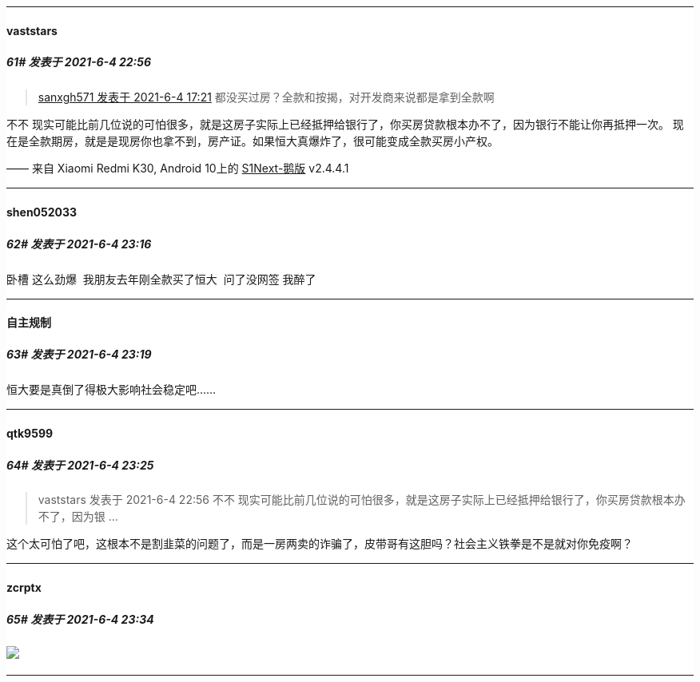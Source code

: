 


*****

####  vaststars  
##### 61#       发表于 2021-6-4 22:56


<blockquote><a href="httphttps://bbs.saraba1st.com/2b/forum.php?mod=redirect&amp;goto=findpost&amp;pid=51475020&amp;ptid=2008064" target="_blank">sanxgh571 发表于 2021-6-4 17:21</a>
都没买过房？全款和按揭，对开发商来说都是拿到全款啊</blockquote>
不不 现实可能比前几位说的可怕很多，就是这房子实际上已经抵押给银行了，你买房贷款根本办不了，因为银行不能让你再抵押一次。
现在是全款期房，就是是现房你也拿不到，房产证。如果恒大真爆炸了，很可能变成全款买房小产权。

—— 来自 Xiaomi Redmi K30, Android 10上的 [S1Next-鹅版](https://github.com/ykrank/S1-Next/releases) v2.4.4.1


*****

####  shen052033  
##### 62#       发表于 2021-6-4 23:16


卧槽 这么劲爆  我朋友去年刚全款买了恒大  问了没网签 我醉了 


*****

####  自主规制  
##### 63#       发表于 2021-6-4 23:19


恒大要是真倒了得极大影响社会稳定吧……


*****

####  qtk9599  
##### 64#       发表于 2021-6-4 23:25


<blockquote>vaststars 发表于 2021-6-4 22:56
不不 现实可能比前几位说的可怕很多，就是这房子实际上已经抵押给银行了，你买房贷款根本办不了，因为银 ...</blockquote>
这个太可怕了吧，这根本不是割韭菜的问题了，而是一房两卖的诈骗了，皮带哥有这胆吗？社会主义铁拳是不是就对你免疫啊？


*****

####  zcrptx  
##### 65#       发表于 2021-6-4 23:34


<img src="https://p.sda1.dev/2/8cfcb68fa1488b99e0ba706f0c94d00c/47a4cc2f89a2d250.jpg" referrerpolicy="no-referrer">


*****
